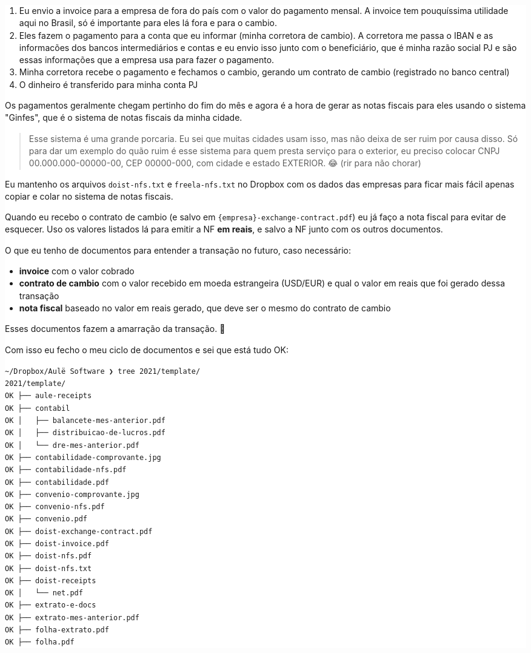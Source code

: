 1. Eu envio a invoice para a empresa de fora do país com o valor do pagamento
   mensal. A invoice tem pouquíssima utilidade aqui no Brasil, só é importante
   para eles lá fora e para o cambio.
2. Eles fazem o pagamento para a conta que eu informar (minha corretora de
   cambio). A corretora me passa o IBAN e as informacões dos bancos
   intermediários e contas e eu envio isso junto com o beneficiário, que é minha
   razão social PJ e são essas informações que a empresa usa para fazer o
   pagamento.
3. Minha corretora recebe o pagamento e fechamos o cambio, gerando um contrato
   de cambio (registrado no banco central)
4. O dinheiro é transferido para minha conta PJ

Os pagamentos geralmente chegam pertinho do fim do mês e agora é a hora de gerar
as notas fiscais para eles usando o sistema "Ginfes", que é o sistema de notas
fiscais da minha cidade.

> Esse sistema é uma grande porcaria. Eu sei que muitas cidades usam isso, mas
> não deixa de ser ruim por causa disso.
> Só para dar um exemplo do quão ruim é esse sistema para quem presta serviço
> para o exterior, eu preciso colocar CNPJ 00.000.000-00000-00, CEP 00000-000,
> com cidade e estado EXTERIOR. 😂 (rir para não chorar)

Eu mantenho os arquivos `doist-nfs.txt` e `freela-nfs.txt` no Dropbox com os
dados das empresas para ficar mais fácil apenas copiar e colar no sistema de
notas fiscais.

Quando eu recebo o contrato de cambio (e salvo em
`{empresa}-exchange-contract.pdf`) eu já faço a nota fiscal para evitar de
esquecer. Uso os valores listados lá para emitir a NF **em reais**, e salvo a NF
junto com os outros documentos.

O que eu tenho de documentos para entender a transação no futuro, caso
necessário:

* **invoice** com o valor cobrado
* **contrato de cambio** com o valor recebido em moeda estrangeira (USD/EUR) e
  qual o valor em reais que foi gerado dessa transação
* **nota fiscal** baseado no valor em reais gerado, que deve ser o mesmo do
  contrato de cambio

Esses documentos fazem a amarração da transação. 🙂

Com isso eu fecho o meu ciclo de documentos e sei que está tudo OK:

```
~/Dropbox/Aulë Software ❯ tree 2021/template/
2021/template/
OK ├── aule-receipts
OK ├── contabil
OK │   ├── balancete-mes-anterior.pdf
OK │   ├── distribuicao-de-lucros.pdf
OK │   └── dre-mes-anterior.pdf
OK ├── contabilidade-comprovante.jpg
OK ├── contabilidade-nfs.pdf
OK ├── contabilidade.pdf
OK ├── convenio-comprovante.jpg
OK ├── convenio-nfs.pdf
OK ├── convenio.pdf
OK ├── doist-exchange-contract.pdf
OK ├── doist-invoice.pdf
OK ├── doist-nfs.pdf
OK ├── doist-nfs.txt
OK ├── doist-receipts
OK │   └── net.pdf
OK ├── extrato-e-docs
OK ├── extrato-mes-anterior.pdf
OK ├── folha-extrato.pdf
OK ├── folha.pdf
```